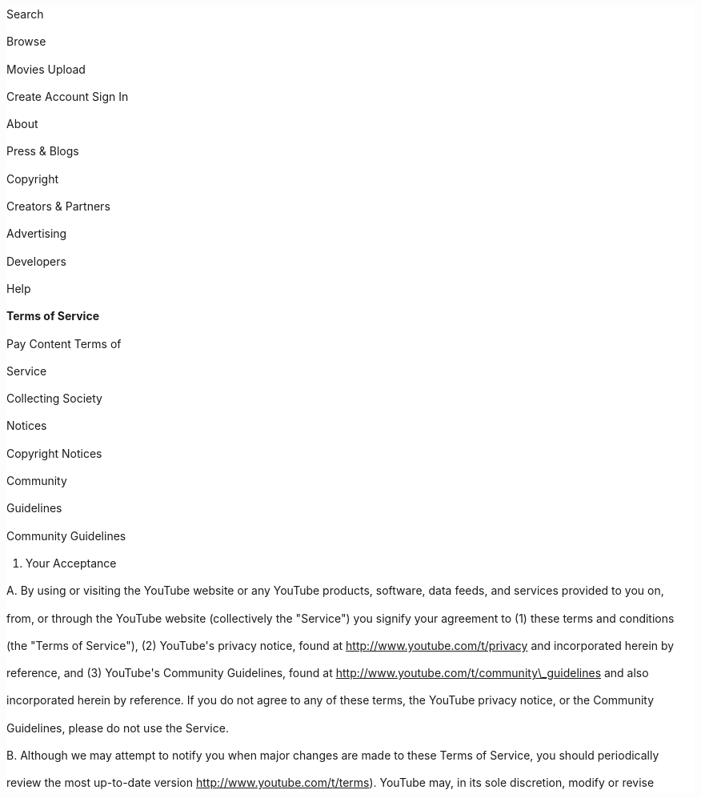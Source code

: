 Search

Browse

Movies Upload

 Create Account Sign In

About

Press & Blogs

Copyright

Creators & Partners

Advertising

Developers

Help

**Terms of Service**

Pay Content Terms of

Service

Collecting Society

Notices

Copyright Notices

Community

Guidelines

Community Guidelines

1. Your Acceptance

A. By using or visiting the YouTube website or any YouTube products, software, data feeds, and services provided to you on,

from, or through the YouTube website (collectively the "Service") you signify your agreement to (1) these terms and conditions

(the "Terms of Service"), (2) YouTube's privacy notice, found at http://www.youtube.com/t/privacy and incorporated herein by

reference, and (3) YouTube's Community Guidelines, found at http://www.youtube.com/t/community\_guidelines and also

incorporated herein by reference. If you do not agree to any of these terms, the YouTube privacy notice, or the Community

Guidelines, please do not use the Service.

B. Although we may attempt to notify you when major changes are made to these Terms of Service, you should periodically

review the most up-to-date version http://www.youtube.com/t/terms). YouTube may, in its sole discretion, modify or revise
